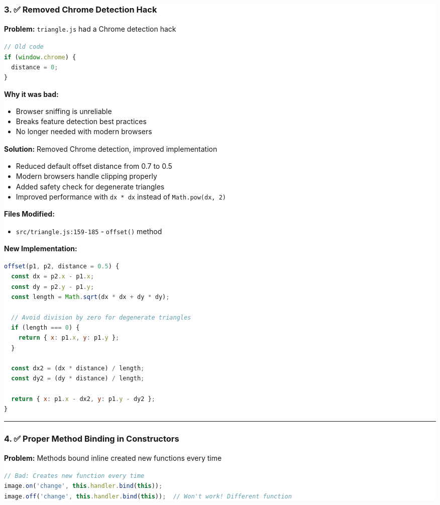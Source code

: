
### 3. ✅ Removed Chrome Detection Hack

**Problem:** `triangle.js` had a Chrome detection hack
```javascript
// Old code
if (window.chrome) {
  distance = 0;
}
```

**Why it was bad:**
- Browser sniffing is unreliable
- Breaks feature detection best practices
- No longer needed with modern browsers

**Solution:** Removed Chrome detection, improved implementation
- Reduced default offset distance from 0.7 to 0.5
- Modern browsers handle clipping properly
- Added safety check for degenerate triangles
- Improved performance with `dx * dx` instead of `Math.pow(dx, 2)`

**Files Modified:**
- `src/triangle.js:159-185` - `offset()` method

**New Implementation:**
```javascript
offset(p1, p2, distance = 0.5) {
  const dx = p2.x - p1.x;
  const dy = p2.y - p1.y;
  const length = Math.sqrt(dx * dx + dy * dy);

  // Avoid division by zero for degenerate triangles
  if (length === 0) {
    return { x: p1.x, y: p1.y };
  }

  const dx2 = (dx * distance) / length;
  const dy2 = (dy * distance) / length;

  return { x: p1.x - dx2, y: p1.y - dy2 };
}
```

---

### 4. ✅ Proper Method Binding in Constructors

**Problem:** Methods bound inline created new functions every time
```javascript
// Bad: Creates new function every time
image.on('change', this.handler.bind(this));
image.off('change', this.handler.bind(this));  // Won't work! Different function
```
